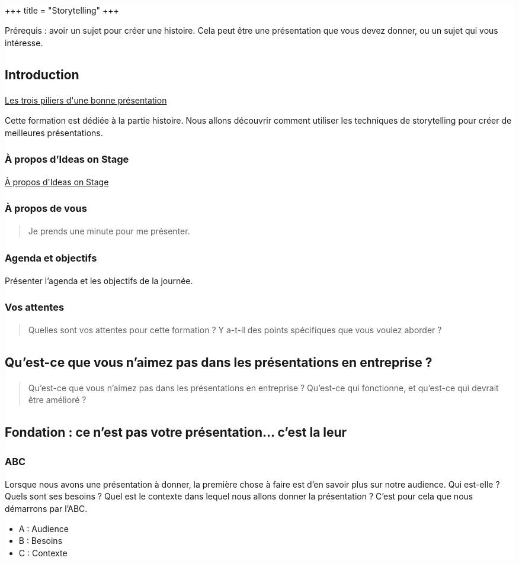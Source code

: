 +++
title = "Storytelling"
+++

Prérequis : avoir un sujet pour créer une histoire. Cela peut être une présentation que vous devez donner, ou un sujet qui vous intéresse.


## Introduction

[Les trois piliers d'une bonne présentation](../elements/les-trois-piliers-d-une-bonne-presentation/)

Cette formation est dédiée à la partie histoire. Nous allons découvrir comment utiliser les techniques de storytelling pour créer de meilleures présentations.


### À propos d’Ideas on Stage

[À propos d'Ideas on Stage](../elements/a-propos-d-ideas-on-stage/)


### À propos de vous

> Je prends une minute pour me présenter.


### Agenda et objectifs

Présenter l’agenda et les objectifs de la journée.


### Vos attentes

> Quelles sont vos attentes pour cette formation ? Y a-t-il des points spécifiques que vous voulez aborder ?


## Qu’est-ce que vous n’aimez pas dans les présentations en entreprise ?

> Qu’est-ce que vous n’aimez pas dans les présentations en entreprise ? Qu’est-ce qui fonctionne, et qu’est-ce qui devrait être amélioré ?


## Fondation : ce n’est pas votre présentation… c’est la leur


### ABC

Lorsque nous avons une présentation à donner, la première chose à faire est d’en savoir plus sur notre audience. Qui est-elle ? Quels sont ses besoins ? Quel est le contexte dans lequel nous allons donner la présentation ? C’est pour cela que nous démarrons par l’ABC.

- A : Audience
- B : Besoins
- C : Contexte
